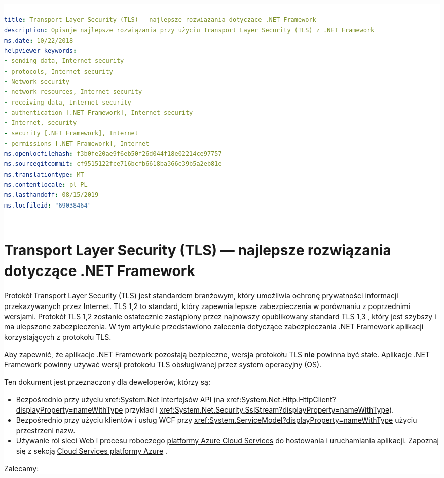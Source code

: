 ```yaml
---
title: Transport Layer Security (TLS) — najlepsze rozwiązania dotyczące .NET Framework
description: Opisuje najlepsze rozwiązania przy użyciu Transport Layer Security (TLS) z .NET Framework
ms.date: 10/22/2018
helpviewer_keywords:
- sending data, Internet security
- protocols, Internet security
- Network security
- network resources, Internet security
- receiving data, Internet security
- authentication [.NET Framework], Internet security
- Internet, security
- security [.NET Framework], Internet
- permissions [.NET Framework], Internet
ms.openlocfilehash: f3b0fe20ae9f6eb50f26d044f18e02214ce97757
ms.sourcegitcommit: cf9515122fce716bcfb6618ba366e39b5a2eb81e
ms.translationtype: MT
ms.contentlocale: pl-PL
ms.lasthandoff: 08/15/2019
ms.locfileid: "69038464"
---
```

# <a name="transport-layer-security-tls-best-practices-with-the-net-framework"></a>Transport Layer Security (TLS) — najlepsze rozwiązania dotyczące .NET Framework

Protokół Transport Layer Security (TLS) jest standardem branżowym, który umożliwia ochronę prywatności informacji przekazywanych przez Internet. [TLS 1,2](https://tools.ietf.org/html/rfc5246) to standard, który zapewnia lepsze zabezpieczenia w porównaniu z poprzednimi wersjami. Protokół TLS 1,2 zostanie ostatecznie zastąpiony przez najnowszy opublikowany standard [TLS 1,3](https://tools.ietf.org/html/rfc8446) , który jest szybszy i ma ulepszone zabezpieczenia. W tym artykule przedstawiono zalecenia dotyczące zabezpieczania .NET Framework aplikacji korzystających z protokołu TLS.

Aby zapewnić, że aplikacje .NET Framework pozostają bezpieczne, wersja protokołu TLS **nie** powinna być stałe. Aplikacje .NET Framework powinny używać wersji protokołu TLS obsługiwanej przez system operacyjny (OS).

Ten dokument jest przeznaczony dla deweloperów, którzy są:

- Bezpośrednio przy użyciu <xref:System.Net> interfejsów API (na <xref:System.Net.Http.HttpClient?displayProperty=nameWithType> przykład i <xref:System.Net.Security.SslStream?displayProperty=nameWithType>).
- Bezpośrednio przy użyciu klientów i usług WCF przy <xref:System.ServiceModel?displayProperty=nameWithType> użyciu przestrzeni nazw.
- Używanie ról sieci Web i procesu roboczego [platformy Azure Cloud Services](https://azure.microsoft.com/services/cloud-services/) do hostowania i uruchamiania aplikacji. Zapoznaj się z sekcją [Cloud Services platformy Azure](#azure-cloud-services) .

Zalecamy:

